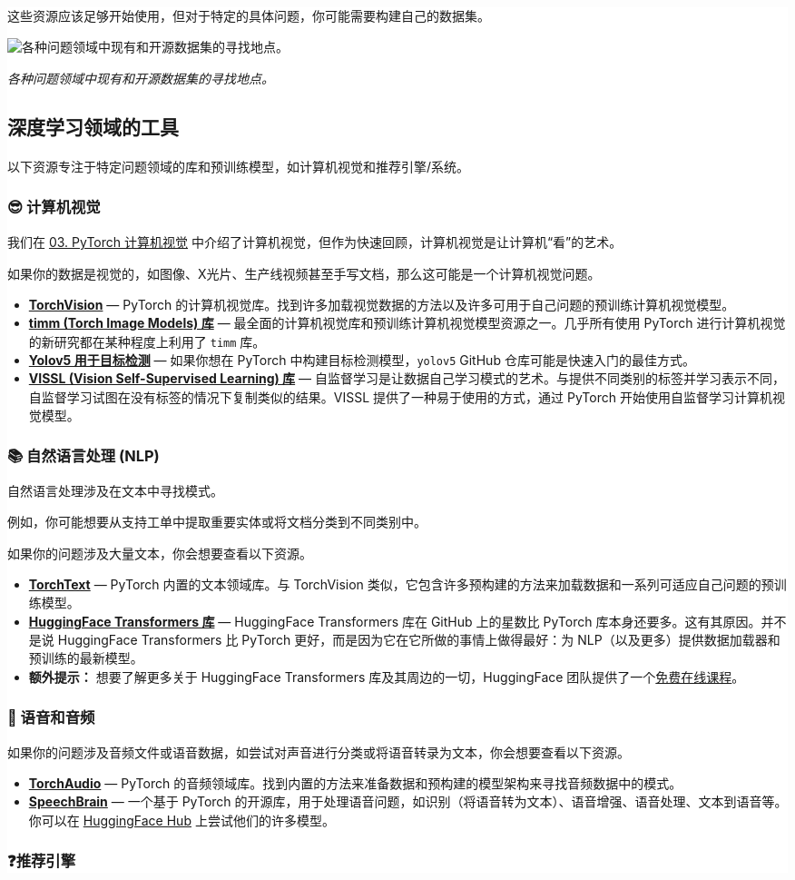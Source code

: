 这些资源应该足够开始使用，但对于特定的具体问题，你可能需要构建自己的数据集。

![各种问题领域中现有和开源数据集的寻找地点。](https://raw.githubusercontent.com/mrdbourke/pytorch-deep-learning/main/images/extras-004-places-to-find-datasets.jpeg)

*各种问题领域中现有和开源数据集的寻找地点。*


## 深度学习领域的工具

以下资源专注于特定问题领域的库和预训练模型，如计算机视觉和推荐引擎/系统。

### 😎 计算机视觉

我们在 [03. PyTorch 计算机视觉](https://www.learnpytorch.io/03_pytorch_computer_vision/) 中介绍了计算机视觉，但作为快速回顾，计算机视觉是让计算机“看”的艺术。

如果你的数据是视觉的，如图像、X光片、生产线视频甚至手写文档，那么这可能是一个计算机视觉问题。

- **[TorchVision](https://pytorch.org/vision/stable/index.html)** — PyTorch 的计算机视觉库。找到许多加载视觉数据的方法以及许多可用于自己问题的预训练计算机视觉模型。
- [**timm (Torch Image Models) 库**](https://github.com/rwightman/pytorch-image-models) — 最全面的计算机视觉库和预训练计算机视觉模型资源之一。几乎所有使用 PyTorch 进行计算机视觉的新研究都在某种程度上利用了 `timm` 库。
- **[Yolov5 用于目标检测](https://github.com/ultralytics/yolov5)** — 如果你想在 PyTorch 中构建目标检测模型，`yolov5` GitHub 仓库可能是快速入门的最佳方式。
- **[VISSL (Vision Self-Supervised Learning) 库](https://github.com/facebookresearch/vissl)** — 自监督学习是让数据自己学习模式的艺术。与提供不同类别的标签并学习表示不同，自监督学习试图在没有标签的情况下复制类似的结果。VISSL 提供了一种易于使用的方式，通过 PyTorch 开始使用自监督学习计算机视觉模型。

### 📚 自然语言处理 (NLP)

自然语言处理涉及在文本中寻找模式。

例如，你可能想要从支持工单中提取重要实体或将文档分类到不同类别中。

如果你的问题涉及大量文本，你会想要查看以下资源。

- **[TorchText](https://pytorch.org/text/stable/index.html)** — PyTorch 内置的文本领域库。与 TorchVision 类似，它包含许多预构建的方法来加载数据和一系列可适应自己问题的预训练模型。
- [**HuggingFace Transformers 库**](https://huggingface.co/docs/transformers/index) — HuggingFace Transformers 库在 GitHub 上的星数比 PyTorch 库本身还要多。这有其原因。并不是说 HuggingFace Transformers 比 PyTorch 更好，而是因为它在它所做的事情上做得最好：为 NLP（以及更多）提供数据加载器和预训练的最新模型。
- **额外提示：** 想要了解更多关于 HuggingFace Transformers 库及其周边的一切，HuggingFace 团队提供了一个[免费在线课程](https://huggingface.co/course/chapter1/1)。

### 🎤 语音和音频

如果你的问题涉及音频文件或语音数据，如尝试对声音进行分类或将语音转录为文本，你会想要查看以下资源。

- [**TorchAudio**](https://pytorch.org/audio/stable/index.html) — PyTorch 的音频领域库。找到内置的方法来准备数据和预构建的模型架构来寻找音频数据中的模式。
- **[SpeechBrain](https://speechbrain.github.io)** — 一个基于 PyTorch 的开源库，用于处理语音问题，如识别（将语音转为文本）、语音增强、语音处理、文本到语音等。你可以在 [HuggingFace Hub](https://huggingface.co/speechbrain) 上尝试他们的许多模型。

### ❓推荐引擎
